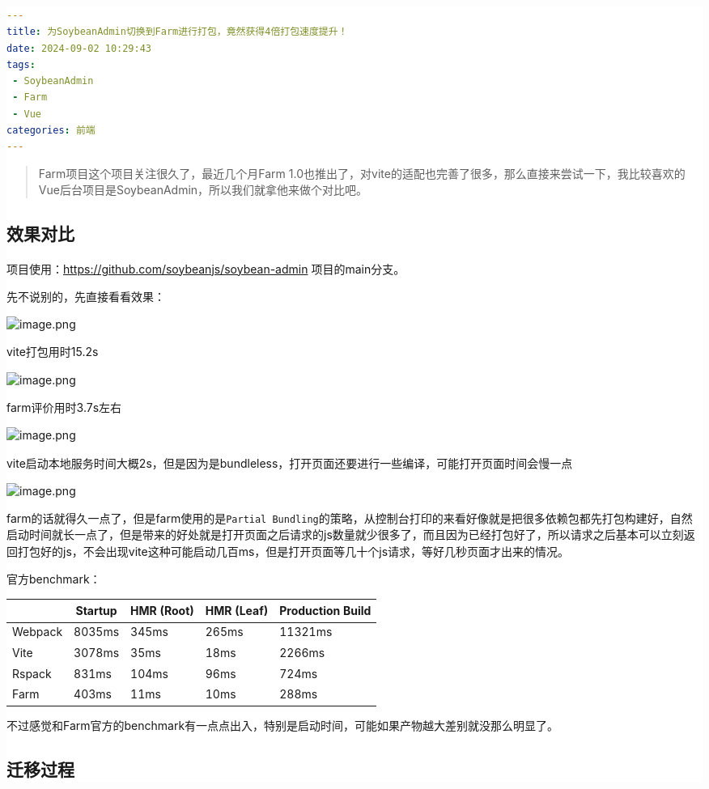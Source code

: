```yaml
---
title: 为SoybeanAdmin切换到Farm进行打包，竟然获得4倍打包速度提升！
date: 2024-09-02 10:29:43
tags:
 - SoybeanAdmin
 - Farm
 - Vue
categories: 前端
---
```


> Farm项目这个项目关注很久了，最近几个月Farm 1.0也推出了，对vite的适配也完善了很多，那么直接来尝试一下，我比较喜欢的Vue后台项目是SoybeanAdmin，所以我们就拿他来做个对比吧。

## 效果对比

项目使用：<https://github.com/soybeanjs/soybean-admin> 项目的main分支。



先不说别的，先直接看看效果：

![image.png](https://p0-xtjj-private.juejin.cn/tos-cn-i-73owjymdk6/676d9db9889f433aa77303c21fdebf1f~tplv-73owjymdk6-jj-mark-v1:0:0:0:0:5o6Y6YeR5oqA5pyv56S-5Yy6IEAg5qGc5ZC56Zuq:q75.awebp?policy=eyJ2bSI6MywidWlkIjoiMTE3OTA5MTkwMTA5ODI2OSJ9&rk3s=f64ab15b&x-orig-authkey=f32326d3454f2ac7e96d3d06cdbb035152127018&x-orig-expires=1735785028&x-orig-sign=eSby4nZjzhhvGFVlFcJWL4r6lvI%3D)

vite打包用时15.2s

![image.png](https://p0-xtjj-private.juejin.cn/tos-cn-i-73owjymdk6/ac25455912574697bd4b3b7fd8d7f372~tplv-73owjymdk6-jj-mark-v1:0:0:0:0:5o6Y6YeR5oqA5pyv56S-5Yy6IEAg5qGc5ZC56Zuq:q75.awebp?policy=eyJ2bSI6MywidWlkIjoiMTE3OTA5MTkwMTA5ODI2OSJ9&rk3s=f64ab15b&x-orig-authkey=f32326d3454f2ac7e96d3d06cdbb035152127018&x-orig-expires=1735785028&x-orig-sign=9Ddv0w0dnGPAFI1jM3p9CrUY9nI%3D)

farm评价用时3.7s左右

![image.png](https://p0-xtjj-private.juejin.cn/tos-cn-i-73owjymdk6/9b855952462b42d48528c18f3231f307~tplv-73owjymdk6-jj-mark-v1:0:0:0:0:5o6Y6YeR5oqA5pyv56S-5Yy6IEAg5qGc5ZC56Zuq:q75.awebp?policy=eyJ2bSI6MywidWlkIjoiMTE3OTA5MTkwMTA5ODI2OSJ9&rk3s=f64ab15b&x-orig-authkey=f32326d3454f2ac7e96d3d06cdbb035152127018&x-orig-expires=1735785028&x-orig-sign=T9wXjT2vP7x5jCaVObOSVfJl6uY%3D)

vite启动本地服务时间大概2s，但是因为是bundleless，打开页面还要进行一些编译，可能打开页面时间会慢一点

![image.png](https://p0-xtjj-private.juejin.cn/tos-cn-i-73owjymdk6/bb05a44c93a641a39c3e470e31f2a3a7~tplv-73owjymdk6-jj-mark-v1:0:0:0:0:5o6Y6YeR5oqA5pyv56S-5Yy6IEAg5qGc5ZC56Zuq:q75.awebp?policy=eyJ2bSI6MywidWlkIjoiMTE3OTA5MTkwMTA5ODI2OSJ9&rk3s=f64ab15b&x-orig-authkey=f32326d3454f2ac7e96d3d06cdbb035152127018&x-orig-expires=1735785028&x-orig-sign=EXZdHhn2%2BhBzzFOcAvr4jxmVdpk%3D)

farm的话就得久一点了，但是farm使用的是`Partial Bundling`的策略，从控制台打印的来看好像就是把很多依赖包都先打包构建好，自然启动时间就长一点了，但是带来的好处就是打开页面之后请求的js数量就少很多了，而且因为已经打包好了，所以请求之后基本可以立刻返回打包好的js，不会出现vite这种可能启动几百ms，但是打开页面等几十个js请求，等好几秒页面才出来的情况。

官方benchmark：

|         | **Startup** | **HMR (Root)** | **HMR (Leaf)** | **Production Build** |
| ------- | ----------- | -------------- | -------------- | -------------------- |
| Webpack | 8035ms      | 345ms          | 265ms          | 11321ms              |
| Vite    | 3078ms      | 35ms           | 18ms           | 2266ms               |
| Rspack  | 831ms       | 104ms          | 96ms           | 724ms                |
| Farm    | 403ms       | 11ms           | 10ms           | 288ms                |

不过感觉和Farm官方的benchmark有一点点出入，特别是启动时间，可能如果产物越大差别就没那么明显了。

## 迁移过程
